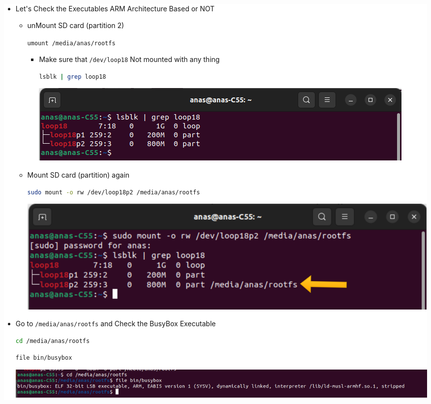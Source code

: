 - Let's Check the Executables ARM Architecture Based or NOT 

  - unMount SD card (partition 2)

    ```
    umount /media/anas/rootfs
    ```

    - Make sure that `/dev/loop18` Not mounted with any thing

      ```bash
      lsblk | grep loop18
      ```

      ![image-20240130163056626](README.assets/image-20240130163056626.png)

  - Mount SD card (partition) again

    ```bash
    sudo mount -o rw /dev/loop18p2 /media/anas/rootfs
    ```

    ![](README.assets/Untitled_Diagram.drawio(15).svg)

- Go to `/media/anas/rootfs`  and Check the BusyBox Executable 

  ```bash
  cd /media/anas/rootfs
  ```

  ```
  file bin/busybox
  ```

  ![image-20240130163649760](README.assets/image-20240130163649760.png)
